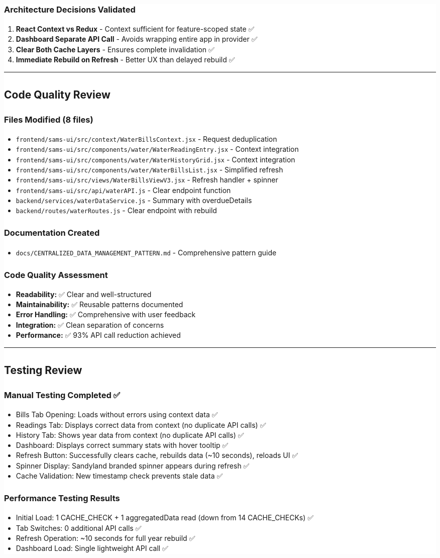 ### Architecture Decisions Validated
1. **React Context vs Redux** - Context sufficient for feature-scoped state ✅
2. **Dashboard Separate API Call** - Avoids wrapping entire app in provider ✅
3. **Clear Both Cache Layers** - Ensures complete invalidation ✅
4. **Immediate Rebuild on Refresh** - Better UX than delayed rebuild ✅

---

## Code Quality Review

### Files Modified (8 files)
- `frontend/sams-ui/src/context/WaterBillsContext.jsx` - Request deduplication
- `frontend/sams-ui/src/components/water/WaterReadingEntry.jsx` - Context integration
- `frontend/sams-ui/src/components/water/WaterHistoryGrid.jsx` - Context integration
- `frontend/sams-ui/src/components/water/WaterBillsList.jsx` - Simplified refresh
- `frontend/sams-ui/src/views/WaterBillsViewV3.jsx` - Refresh handler + spinner
- `frontend/sams-ui/src/api/waterAPI.js` - Clear endpoint function
- `backend/services/waterDataService.js` - Summary with overdueDetails
- `backend/routes/waterRoutes.js` - Clear endpoint with rebuild

### Documentation Created
- `docs/CENTRALIZED_DATA_MANAGEMENT_PATTERN.md` - Comprehensive pattern guide

### Code Quality Assessment
- **Readability:** ✅ Clear and well-structured
- **Maintainability:** ✅ Reusable patterns documented
- **Error Handling:** ✅ Comprehensive with user feedback
- **Integration:** ✅ Clean separation of concerns
- **Performance:** ✅ 93% API call reduction achieved

---

## Testing Review

### Manual Testing Completed ✅
- Bills Tab Opening: Loads without errors using context data ✅
- Readings Tab: Displays correct data from context (no duplicate API calls) ✅
- History Tab: Shows year data from context (no duplicate API calls) ✅
- Dashboard: Displays correct summary stats with hover tooltip ✅
- Refresh Button: Successfully clears cache, rebuilds data (~10 seconds), reloads UI ✅
- Spinner Display: Sandyland branded spinner appears during refresh ✅
- Cache Validation: New timestamp check prevents stale data ✅

### Performance Testing Results
- Initial Load: 1 CACHE_CHECK + 1 aggregatedData read (down from 14 CACHE_CHECKs) ✅
- Tab Switches: 0 additional API calls ✅
- Refresh Operation: ~10 seconds for full year rebuild ✅
- Dashboard Load: Single lightweight API call ✅
